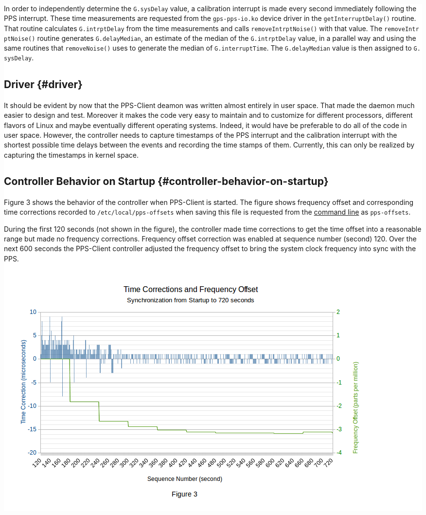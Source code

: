In order to independently determine the `G.sysDelay` value, a calibration interrupt is made every second immediately following the PPS interrupt. These time measurements are requested from the `gps-pps-io.ko` device driver in the `getInterruptDelay()` routine. That routine calculates `G.intrptDelay` from the time measurements and calls `removeIntrptNoise()` with that value. The `removeIntrptNoise()` routine generates `G.delayMedian`, an estimate of the median of the `G.intrptDelay` value, in a parallel way and using the same routines that `removeNoise()` uses to generate the median of `G.interruptTime`. The `G.delayMedian` value is then assigned to `G.sysDelay`.

## Driver {#driver}

It should be evident by now that the PPS-Client deamon was written almost entirely in user space. That made the daemon much easier to design and test. Moreover it makes the code very easy to maintain and to customize for different processors, different flavors of Linux and maybe eventually different operating systems. Indeed, it would have be preferable to do all of the code in user space. However, the controller needs to capture timestamps of the PPS interrupt and the calibration interrupt with the shortest possible time delays between the events and recording the time stamps of them. Currently, this can only be realized by capturing the timestamps in kernel space. 
 

## Controller Behavior on Startup {#controller-behavior-on-startup}

Figure 3 shows the behavior of the controller when PPS-Client is started. The figure shows frequency offset and corresponding time corrections recorded to `/etc/local/pps-offsets` when saving this file is requested from the [command line](#command-line) as `pps-offsets`.

During the first 120 seconds (not shown in the figure), the controller made time corrections to get the time offset into a reasonable range but made no frequency corrections. Frequency offset correction was enabled at sequence number (second) 120. Over the next 600 seconds the PPS-Client controller adjusted the frequency offset to bring the system clock frequency into sync with the PPS.

![Offsets to 720 secs](pps-offsets-to-720.png)
